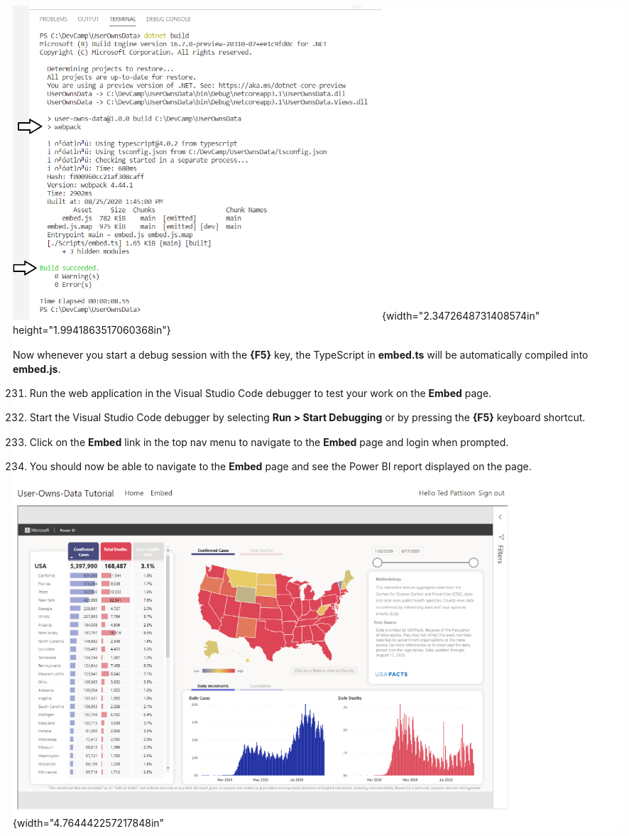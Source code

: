 ![](/media/image80.png){width="2.3472648731408574in"
height="1.9941863517060368in"}

Now whenever you start a debug session with the **{F5}** key, the
TypeScript in **embed.ts** will be automatically compiled into
**embed.js**.

231. Run the web application in the Visual Studio Code debugger to test
     your work on the **Embed** page.

232. Start the Visual Studio Code debugger by selecting **Run \> Start
     Debugging** or by pressing the **{F5}** keyboard shortcut.

233. Click on the **Embed** link in the top nav menu to navigate to the
     **Embed** page and login when prompted.

234. You should now be able to navigate to the **Embed** page and see
     the Power BI report displayed on the page.

![](/media/image67.png){width="4.764442257217848in"